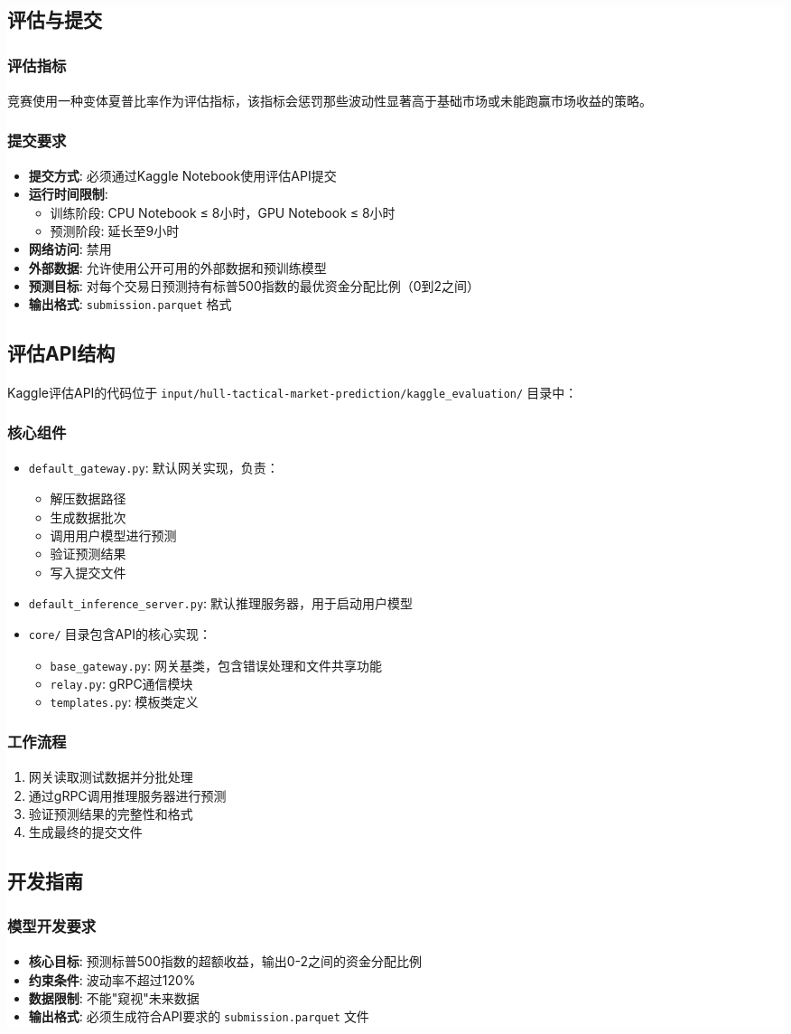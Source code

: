 ## 评估与提交

### 评估指标

竞赛使用一种变体夏普比率作为评估指标，该指标会惩罚那些波动性显著高于基础市场或未能跑赢市场收益的策略。

### 提交要求

*   **提交方式**: 必须通过Kaggle Notebook使用评估API提交
*   **运行时间限制**: 
    - 训练阶段: CPU Notebook ≤ 8小时，GPU Notebook ≤ 8小时
    - 预测阶段: 延长至9小时
*   **网络访问**: 禁用
*   **外部数据**: 允许使用公开可用的外部数据和预训练模型
*   **预测目标**: 对每个交易日预测持有标普500指数的最优资金分配比例（0到2之间）
*   **输出格式**: `submission.parquet` 格式

## 评估API结构

Kaggle评估API的代码位于 `input/hull-tactical-market-prediction/kaggle_evaluation/` 目录中：

### 核心组件

*   `default_gateway.py`: 默认网关实现，负责：
    - 解压数据路径
    - 生成数据批次
    - 调用用户模型进行预测
    - 验证预测结果
    - 写入提交文件

*   `default_inference_server.py`: 默认推理服务器，用于启动用户模型

*   `core/` 目录包含API的核心实现：
    - `base_gateway.py`: 网关基类，包含错误处理和文件共享功能
    - `relay.py`: gRPC通信模块
    - `templates.py`: 模板类定义

### 工作流程

1. 网关读取测试数据并分批处理
2. 通过gRPC调用推理服务器进行预测
3. 验证预测结果的完整性和格式
4. 生成最终的提交文件

## 开发指南

### 模型开发要求

*   **核心目标**: 预测标普500指数的超额收益，输出0-2之间的资金分配比例
*   **约束条件**: 波动率不超过120%
*   **数据限制**: 不能"窥视"未来数据
*   **输出格式**: 必须生成符合API要求的 `submission.parquet` 文件

